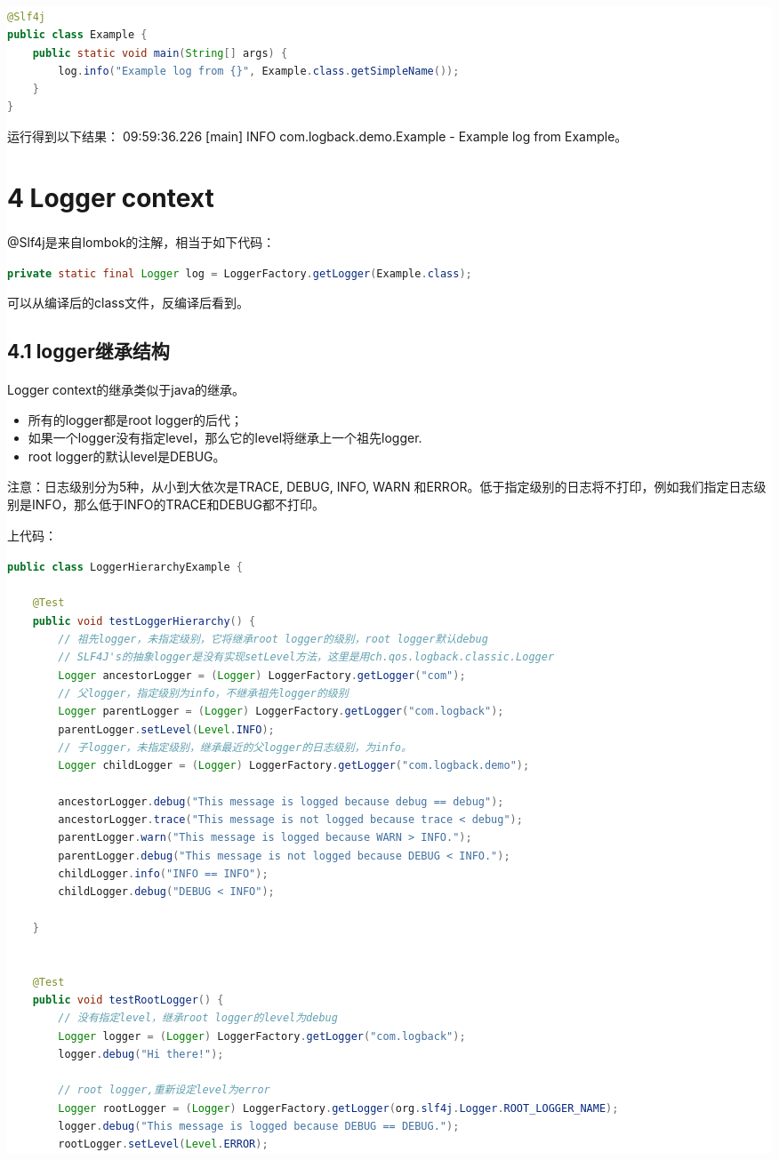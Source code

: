 ```java
@Slf4j
public class Example {
    public static void main(String[] args) {
        log.info("Example log from {}", Example.class.getSimpleName());
    }
}

```
运行得到以下结果：
09:59:36.226 [main] INFO  com.logback.demo.Example - Example log from Example。
# 4 Logger context
@Slf4j是来自lombok的注解，相当于如下代码：

```java
private static final Logger log = LoggerFactory.getLogger(Example.class);
```
可以从编译后的class文件，反编译后看到。
## 4.1 logger继承结构
Logger context的继承类似于java的继承。
- 所有的logger都是root logger的后代；
- 如果一个logger没有指定level，那么它的level将继承上一个祖先logger.
- root logger的默认level是DEBUG。

注意：日志级别分为5种，从小到大依次是TRACE, DEBUG, INFO, WARN 和ERROR。低于指定级别的日志将不打印，例如我们指定日志级别是INFO，那么低于INFO的TRACE和DEBUG都不打印。

上代码：

```java
public class LoggerHierarchyExample {

    @Test
    public void testLoggerHierarchy() {
        // 祖先logger，未指定级别，它将继承root logger的级别，root logger默认debug
        // SLF4J's的抽象logger是没有实现setLevel方法，这里是用ch.qos.logback.classic.Logger
        Logger ancestorLogger = (Logger) LoggerFactory.getLogger("com");
        // 父logger，指定级别为info，不继承祖先logger的级别
        Logger parentLogger = (Logger) LoggerFactory.getLogger("com.logback");
        parentLogger.setLevel(Level.INFO);
        // 子logger，未指定级别，继承最近的父logger的日志级别，为info。
        Logger childLogger = (Logger) LoggerFactory.getLogger("com.logback.demo");

        ancestorLogger.debug("This message is logged because debug == debug");
        ancestorLogger.trace("This message is not logged because trace < debug");
        parentLogger.warn("This message is logged because WARN > INFO.");
        parentLogger.debug("This message is not logged because DEBUG < INFO.");
        childLogger.info("INFO == INFO");
        childLogger.debug("DEBUG < INFO");
        
    }


    @Test
    public void testRootLogger() {
        // 没有指定level，继承root logger的level为debug
        Logger logger = (Logger) LoggerFactory.getLogger("com.logback");
        logger.debug("Hi there!");

        // root logger,重新设定level为error
        Logger rootLogger = (Logger) LoggerFactory.getLogger(org.slf4j.Logger.ROOT_LOGGER_NAME);
        logger.debug("This message is logged because DEBUG == DEBUG.");
        rootLogger.setLevel(Level.ERROR);

```